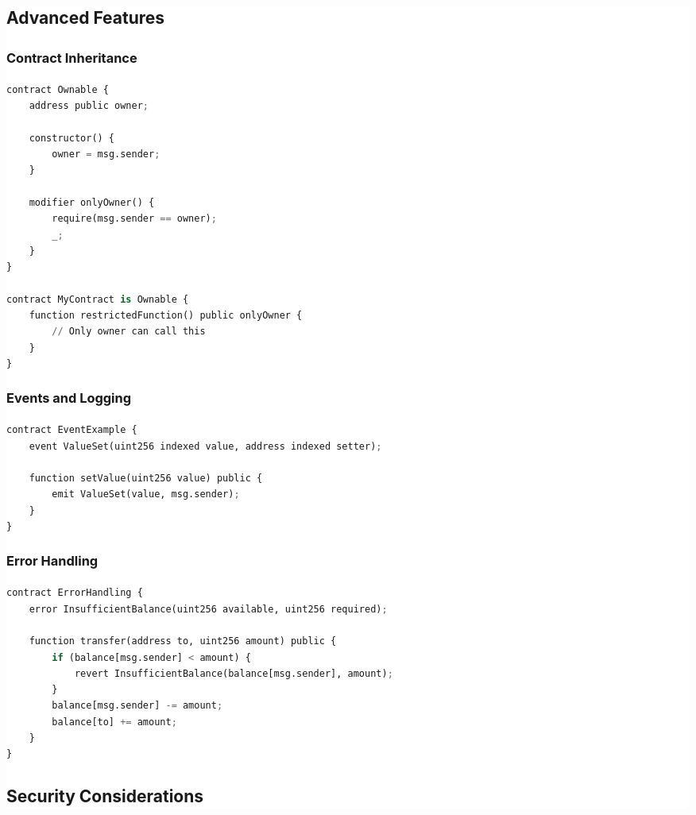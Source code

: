 ## Advanced Features

### Contract Inheritance
```python
contract Ownable {
    address public owner;
    
    constructor() {
        owner = msg.sender;
    }
    
    modifier onlyOwner() {
        require(msg.sender == owner);
        _;
    }
}

contract MyContract is Ownable {
    function restrictedFunction() public onlyOwner {
        // Only owner can call this
    }
}
```

### Events and Logging
```python
contract EventExample {
    event ValueSet(uint256 indexed value, address indexed setter);
    
    function setValue(uint256 value) public {
        emit ValueSet(value, msg.sender);
    }
}
```

### Error Handling
```python
contract ErrorHandling {
    error InsufficientBalance(uint256 available, uint256 required);
    
    function transfer(address to, uint256 amount) public {
        if (balance[msg.sender] < amount) {
            revert InsufficientBalance(balance[msg.sender], amount);
        }
        balance[msg.sender] -= amount;
        balance[to] += amount;
    }
}
```

## Security Considerations
